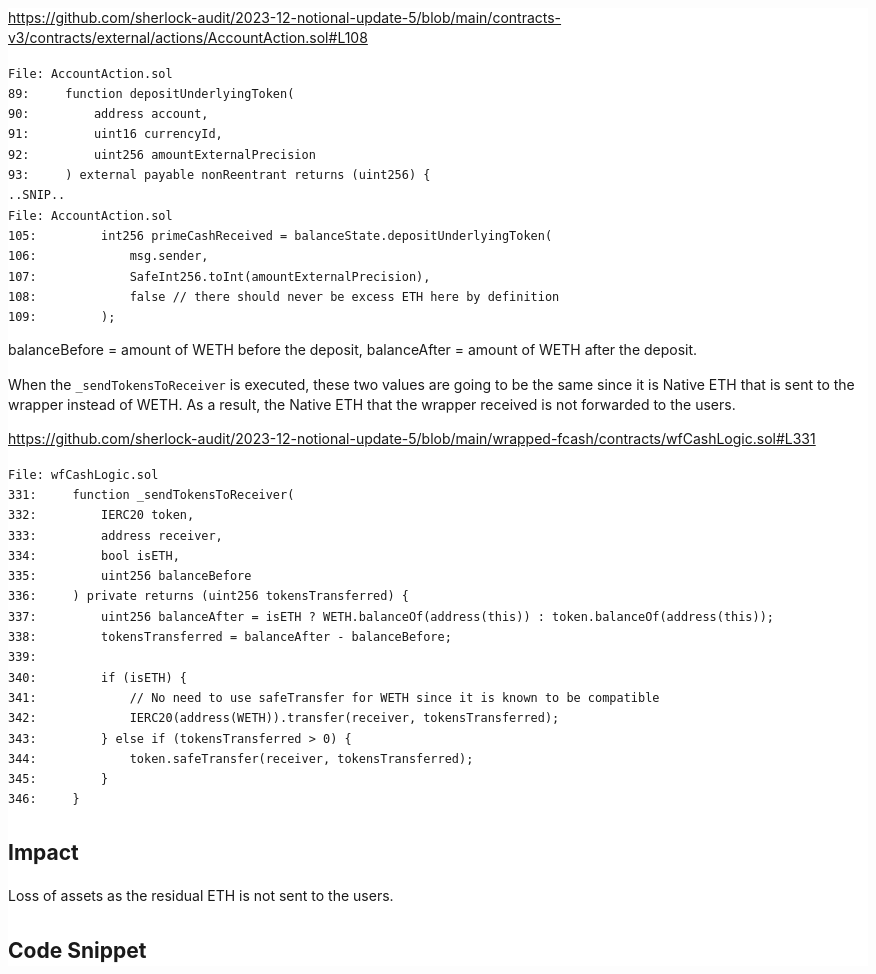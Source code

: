 https://github.com/sherlock-audit/2023-12-notional-update-5/blob/main/contracts-v3/contracts/external/actions/AccountAction.sol#L108

```solidity
File: AccountAction.sol
89:     function depositUnderlyingToken(
90:         address account,
91:         uint16 currencyId,
92:         uint256 amountExternalPrecision
93:     ) external payable nonReentrant returns (uint256) {
..SNIP..
File: AccountAction.sol
105:         int256 primeCashReceived = balanceState.depositUnderlyingToken(
106:             msg.sender,
107:             SafeInt256.toInt(amountExternalPrecision),
108:             false // there should never be excess ETH here by definition
109:         );
```

balanceBefore = amount of WETH before the deposit, balanceAfter = amount of WETH after the deposit. 

When the `_sendTokensToReceiver` is executed, these two values are going to be the same since it is Native ETH that is sent to the wrapper instead of WETH. As a result, the Native ETH that the wrapper received is not forwarded to the users.

https://github.com/sherlock-audit/2023-12-notional-update-5/blob/main/wrapped-fcash/contracts/wfCashLogic.sol#L331

```solidity
File: wfCashLogic.sol
331:     function _sendTokensToReceiver( 
332:         IERC20 token,
333:         address receiver,
334:         bool isETH,
335:         uint256 balanceBefore
336:     ) private returns (uint256 tokensTransferred) {
337:         uint256 balanceAfter = isETH ? WETH.balanceOf(address(this)) : token.balanceOf(address(this)); 
338:         tokensTransferred = balanceAfter - balanceBefore; 
339: 
340:         if (isETH) {
341:             // No need to use safeTransfer for WETH since it is known to be compatible
342:             IERC20(address(WETH)).transfer(receiver, tokensTransferred); 
343:         } else if (tokensTransferred > 0) { 
344:             token.safeTransfer(receiver, tokensTransferred); 
345:         }
346:     }
```

## Impact

Loss of assets as the residual ETH is not sent to the users.

## Code Snippet
